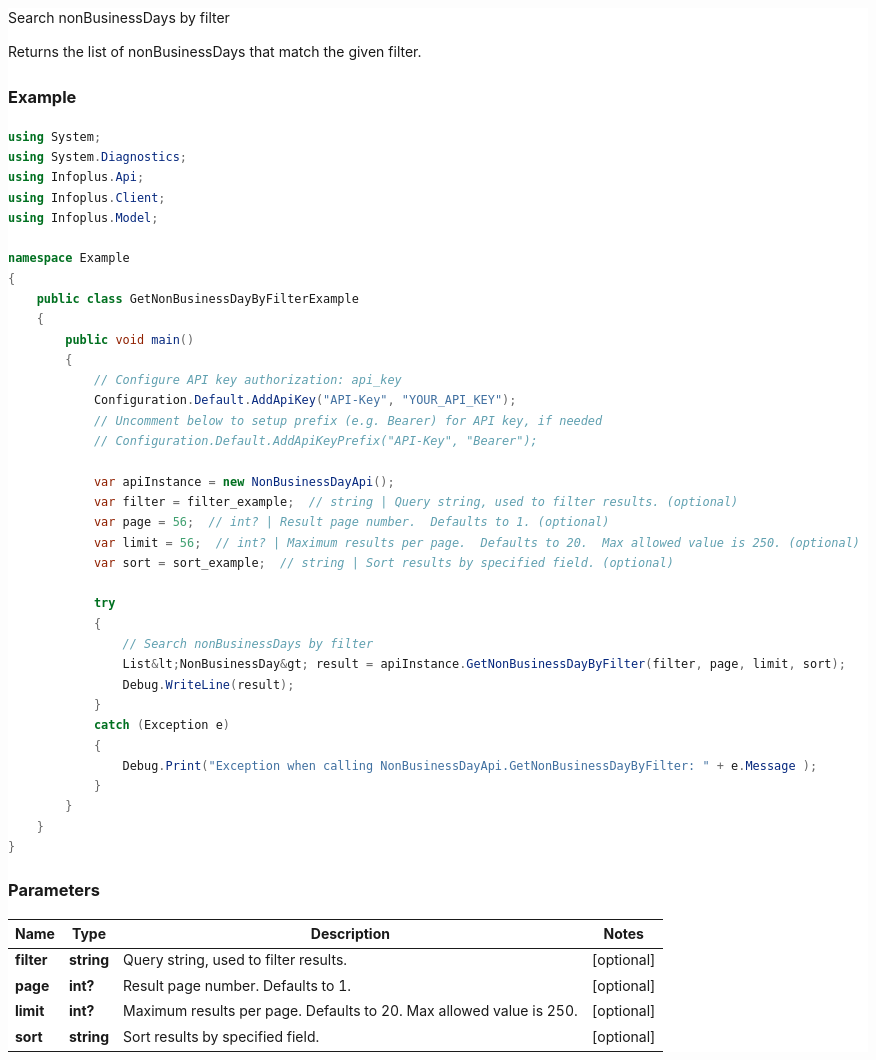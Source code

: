 Search nonBusinessDays by filter

Returns the list of nonBusinessDays that match the given filter.

### Example
```csharp
using System;
using System.Diagnostics;
using Infoplus.Api;
using Infoplus.Client;
using Infoplus.Model;

namespace Example
{
    public class GetNonBusinessDayByFilterExample
    {
        public void main()
        {
            // Configure API key authorization: api_key
            Configuration.Default.AddApiKey("API-Key", "YOUR_API_KEY");
            // Uncomment below to setup prefix (e.g. Bearer) for API key, if needed
            // Configuration.Default.AddApiKeyPrefix("API-Key", "Bearer");

            var apiInstance = new NonBusinessDayApi();
            var filter = filter_example;  // string | Query string, used to filter results. (optional) 
            var page = 56;  // int? | Result page number.  Defaults to 1. (optional) 
            var limit = 56;  // int? | Maximum results per page.  Defaults to 20.  Max allowed value is 250. (optional) 
            var sort = sort_example;  // string | Sort results by specified field. (optional) 

            try
            {
                // Search nonBusinessDays by filter
                List&lt;NonBusinessDay&gt; result = apiInstance.GetNonBusinessDayByFilter(filter, page, limit, sort);
                Debug.WriteLine(result);
            }
            catch (Exception e)
            {
                Debug.Print("Exception when calling NonBusinessDayApi.GetNonBusinessDayByFilter: " + e.Message );
            }
        }
    }
}
```

### Parameters

Name | Type | Description  | Notes
------------- | ------------- | ------------- | -------------
 **filter** | **string**| Query string, used to filter results. | [optional] 
 **page** | **int?**| Result page number.  Defaults to 1. | [optional] 
 **limit** | **int?**| Maximum results per page.  Defaults to 20.  Max allowed value is 250. | [optional] 
 **sort** | **string**| Sort results by specified field. | [optional] 
